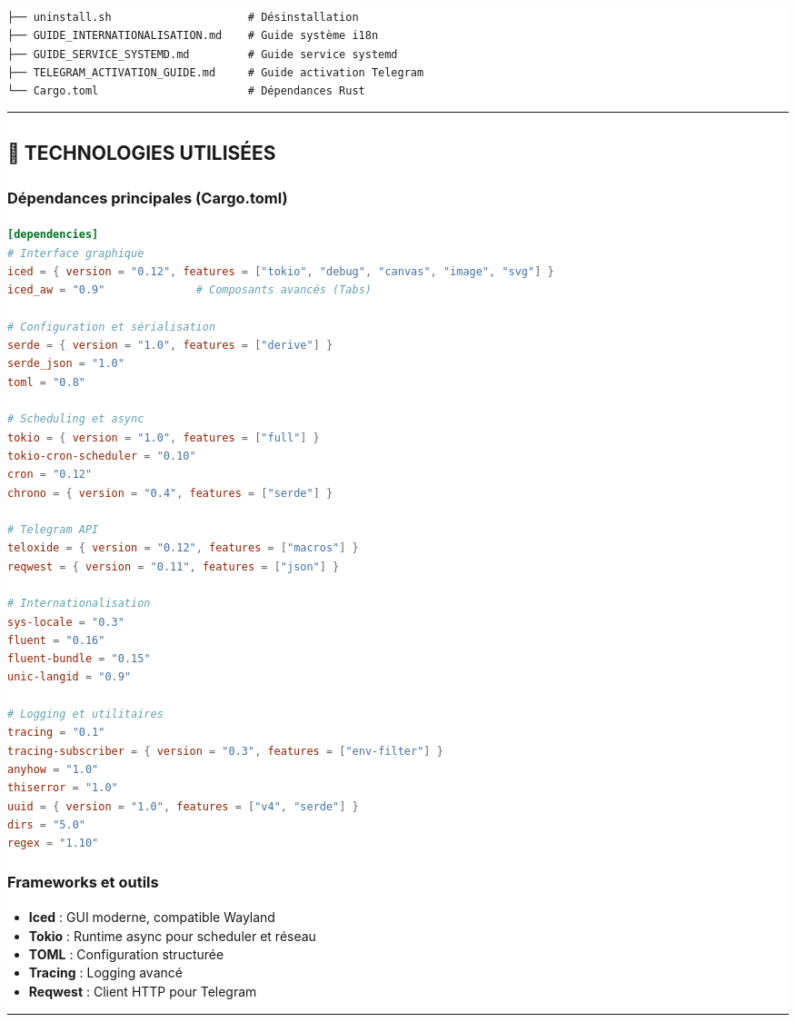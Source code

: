 ```
├── uninstall.sh                     # Désinstallation
├── GUIDE_INTERNATIONALISATION.md    # Guide système i18n
├── GUIDE_SERVICE_SYSTEMD.md         # Guide service systemd
├── TELEGRAM_ACTIVATION_GUIDE.md     # Guide activation Telegram
└── Cargo.toml                       # Dépendances Rust
```

---

## 🔧 TECHNOLOGIES UTILISÉES

### Dépendances principales (Cargo.toml)
```toml
[dependencies]
# Interface graphique
iced = { version = "0.12", features = ["tokio", "debug", "canvas", "image", "svg"] }
iced_aw = "0.9"              # Composants avancés (Tabs)

# Configuration et sérialisation
serde = { version = "1.0", features = ["derive"] }
serde_json = "1.0"
toml = "0.8"

# Scheduling et async
tokio = { version = "1.0", features = ["full"] }
tokio-cron-scheduler = "0.10"
cron = "0.12"
chrono = { version = "0.4", features = ["serde"] }

# Telegram API
teloxide = { version = "0.12", features = ["macros"] }
reqwest = { version = "0.11", features = ["json"] }

# Internationalisation
sys-locale = "0.3"
fluent = "0.16"
fluent-bundle = "0.15"
unic-langid = "0.9"

# Logging et utilitaires
tracing = "0.1"
tracing-subscriber = { version = "0.3", features = ["env-filter"] }
anyhow = "1.0"
thiserror = "1.0"
uuid = { version = "1.0", features = ["v4", "serde"] }
dirs = "5.0"
regex = "1.10"
```

### Frameworks et outils
- **Iced** : GUI moderne, compatible Wayland
- **Tokio** : Runtime async pour scheduler et réseau
- **TOML** : Configuration structurée
- **Tracing** : Logging avancé
- **Reqwest** : Client HTTP pour Telegram

---